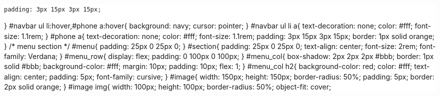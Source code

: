     padding: 3px 15px 3px 15px;
}
#navbar ul li:hover,#phone a:hover{
    background: navy;
    cursor: pointer;
}
#navbar ul li a{
    text-decoration: none;
    color: #fff;
    font-size: 1.1rem;
}
#phone a{
    text-decoration: none;
    color: #fff;
    font-size: 1.1rem;
    padding: 3px 15px 3px 15px;
    border: 1px solid orange;
}
/* menu section */
#menu{
    padding: 25px 0 25px 0;
}
#section{
    padding: 25px 0 25px 0;
    text-align: center;
    font-size: 2rem;
    font-family: Verdana;
}
#menu_row{
    display: flex;
    padding: 0 100px 0 100px;
}
#menu_col{
    box-shadow: 2px 2px 2px #bbb;
    border: 1px solid #bbb;
    background-color: #fff;
    margin: 10px;
    padding: 10px;
    flex: 1;
}
#menu_col h2{
    background-color: red;
    color: #fff;
    text-align: center;
    padding: 5px;
    font-family: cursive;
}
#image{
    width: 150px;
    height: 150px;
    border-radius: 50%;
    padding: 5px;
    border: 2px solid orange;
}
#image img{
    width: 100px;
    height: 100px;
    border-radius: 50%;
    object-fit: cover;
  